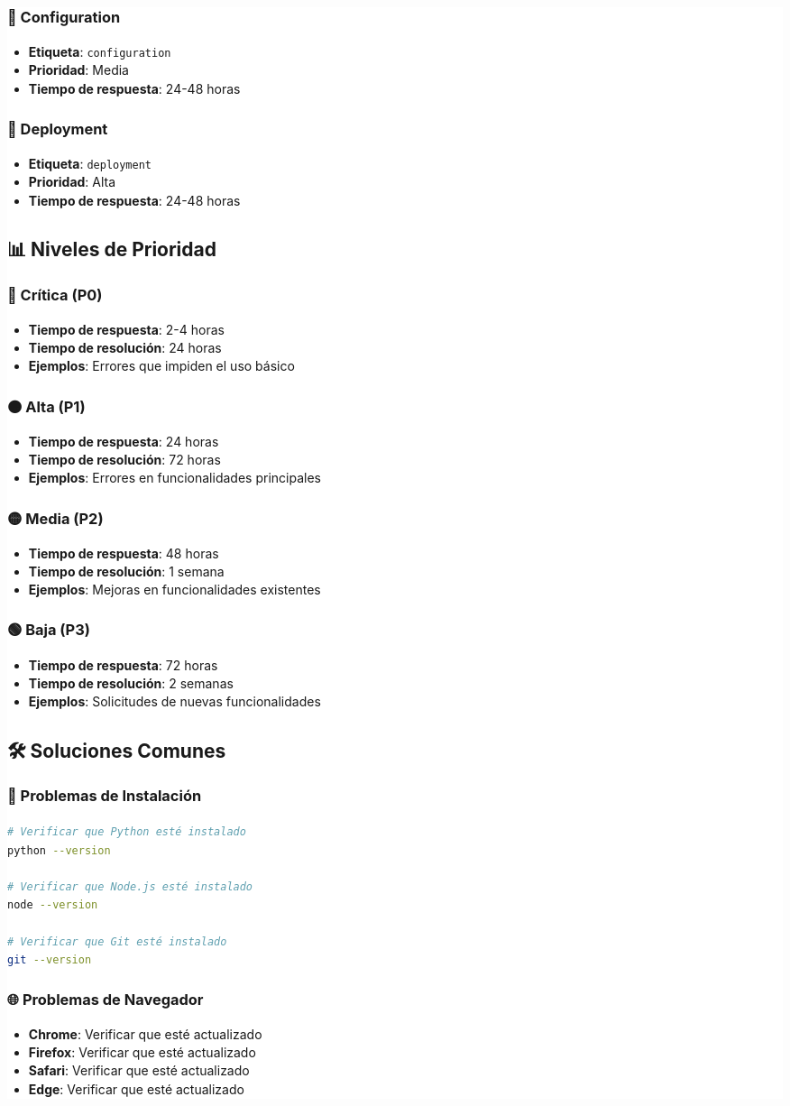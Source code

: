 ### 🔧 Configuration
- **Etiqueta**: `configuration`
- **Prioridad**: Media
- **Tiempo de respuesta**: 24-48 horas

### 🚀 Deployment
- **Etiqueta**: `deployment`
- **Prioridad**: Alta
- **Tiempo de respuesta**: 24-48 horas

## 📊 Niveles de Prioridad

### 🔴 Crítica (P0)
- **Tiempo de respuesta**: 2-4 horas
- **Tiempo de resolución**: 24 horas
- **Ejemplos**: Errores que impiden el uso básico

### 🟠 Alta (P1)
- **Tiempo de respuesta**: 24 horas
- **Tiempo de resolución**: 72 horas
- **Ejemplos**: Errores en funcionalidades principales

### 🟡 Media (P2)
- **Tiempo de respuesta**: 48 horas
- **Tiempo de resolución**: 1 semana
- **Ejemplos**: Mejoras en funcionalidades existentes

### 🟢 Baja (P3)
- **Tiempo de respuesta**: 72 horas
- **Tiempo de resolución**: 2 semanas
- **Ejemplos**: Solicitudes de nuevas funcionalidades

## 🛠️ Soluciones Comunes

### 🚀 Problemas de Instalación
```bash
# Verificar que Python esté instalado
python --version

# Verificar que Node.js esté instalado
node --version

# Verificar que Git esté instalado
git --version
```

### 🌐 Problemas de Navegador
- **Chrome**: Verificar que esté actualizado
- **Firefox**: Verificar que esté actualizado
- **Safari**: Verificar que esté actualizado
- **Edge**: Verificar que esté actualizado
